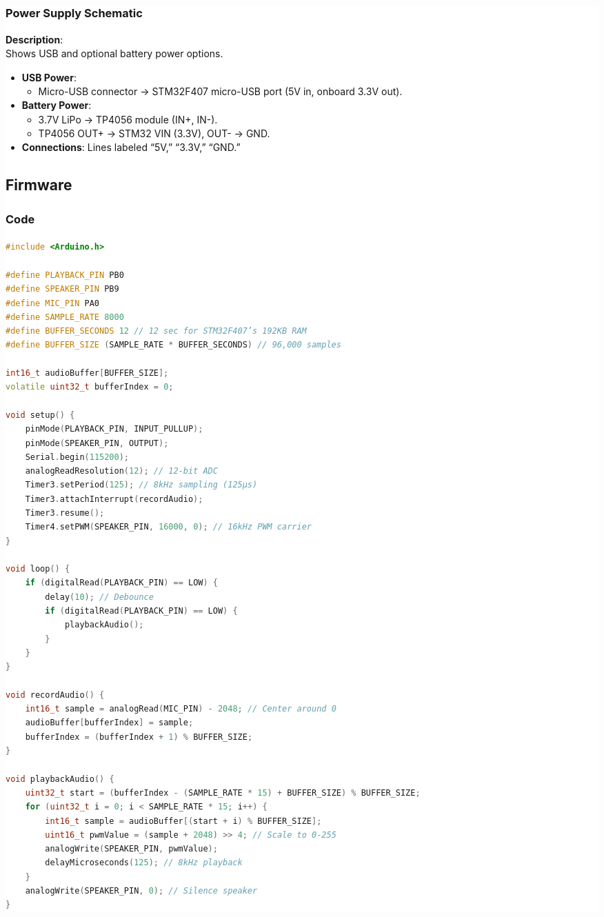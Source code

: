 ### Power Supply Schematic
**Description**:  
Shows USB and optional battery power options.  
- **USB Power**:  
  - Micro-USB connector → STM32F407 micro-USB port (5V in, onboard 3.3V out).
- **Battery Power**:  
  - 3.7V LiPo → TP4056 module (IN+, IN-).
  - TP4056 OUT+ → STM32 VIN (3.3V), OUT- → GND.
- **Connections**: Lines labeled “5V,” “3.3V,” “GND.”

## Firmware
### Code
```cpp
#include <Arduino.h>

#define PLAYBACK_PIN PB0
#define SPEAKER_PIN PB9
#define MIC_PIN PA0
#define SAMPLE_RATE 8000
#define BUFFER_SECONDS 12 // 12 sec for STM32F407’s 192KB RAM
#define BUFFER_SIZE (SAMPLE_RATE * BUFFER_SECONDS) // 96,000 samples

int16_t audioBuffer[BUFFER_SIZE];
volatile uint32_t bufferIndex = 0;

void setup() {
    pinMode(PLAYBACK_PIN, INPUT_PULLUP);
    pinMode(SPEAKER_PIN, OUTPUT);
    Serial.begin(115200);
    analogReadResolution(12); // 12-bit ADC
    Timer3.setPeriod(125); // 8kHz sampling (125µs)
    Timer3.attachInterrupt(recordAudio);
    Timer3.resume();
    Timer4.setPWM(SPEAKER_PIN, 16000, 0); // 16kHz PWM carrier
}

void loop() {
    if (digitalRead(PLAYBACK_PIN) == LOW) {
        delay(10); // Debounce
        if (digitalRead(PLAYBACK_PIN) == LOW) {
            playbackAudio();
        }
    }
}

void recordAudio() {
    int16_t sample = analogRead(MIC_PIN) - 2048; // Center around 0
    audioBuffer[bufferIndex] = sample;
    bufferIndex = (bufferIndex + 1) % BUFFER_SIZE;
}

void playbackAudio() {
    uint32_t start = (bufferIndex - (SAMPLE_RATE * 15) + BUFFER_SIZE) % BUFFER_SIZE;
    for (uint32_t i = 0; i < SAMPLE_RATE * 15; i++) {
        int16_t sample = audioBuffer[(start + i) % BUFFER_SIZE];
        uint16_t pwmValue = (sample + 2048) >> 4; // Scale to 0-255
        analogWrite(SPEAKER_PIN, pwmValue);
        delayMicroseconds(125); // 8kHz playback
    }
    analogWrite(SPEAKER_PIN, 0); // Silence speaker
}
```